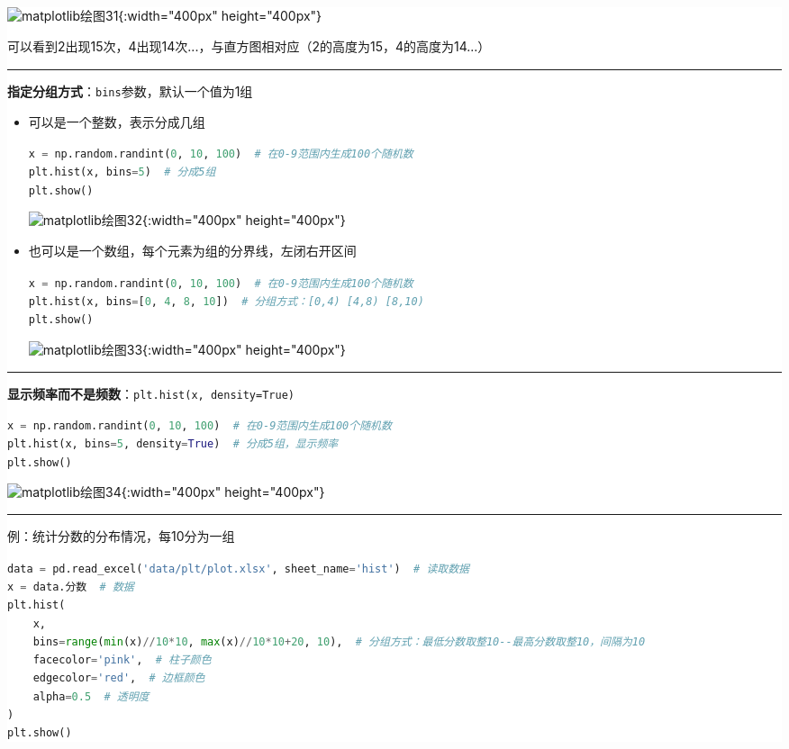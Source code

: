 
![matplotlib绘图31](../../../../../upload/md-image/python数据分析/matplotlib绘图31.png){:width="400px" height="400px"}

可以看到2出现15次，4出现14次...，与直方图相对应（2的高度为15，4的高度为14...）



---



**指定分组方式**：`bins`参数，默认一个值为1组

- 可以是一个整数，表示分成几组

  ```py
  x = np.random.randint(0, 10, 100)  # 在0-9范围内生成100个随机数
  plt.hist(x, bins=5)  # 分成5组
  plt.show()
  ```


  ![matplotlib绘图32](../../../../../upload/md-image/python数据分析/matplotlib绘图32.png){:width="400px" height="400px"}

- 也可以是一个数组，每个元素为组的分界线，左闭右开区间

  ```py
  x = np.random.randint(0, 10, 100)  # 在0-9范围内生成100个随机数
  plt.hist(x, bins=[0, 4, 8, 10])  # 分组方式：[0,4) [4,8) [8,10)
  plt.show()
  ```


  ![matplotlib绘图33](../../../../../upload/md-image/python数据分析/matplotlib绘图33.png){:width="400px" height="400px"}



---



**显示频率而不是频数**：`plt.hist(x, density=True)`

```py
x = np.random.randint(0, 10, 100)  # 在0-9范围内生成100个随机数
plt.hist(x, bins=5, density=True)  # 分成5组，显示频率
plt.show()
```


![matplotlib绘图34](../../../../../upload/md-image/python数据分析/matplotlib绘图34.png){:width="400px" height="400px"}



---



例：统计分数的分布情况，每10分为一组

```py
data = pd.read_excel('data/plt/plot.xlsx', sheet_name='hist')  # 读取数据
x = data.分数  # 数据
plt.hist(
    x,
    bins=range(min(x)//10*10, max(x)//10*10+20, 10),  # 分组方式：最低分数取整10--最高分数取整10，间隔为10
    facecolor='pink',  # 柱子颜色
    edgecolor='red',  # 边框颜色
    alpha=0.5  # 透明度
)
plt.show()
```
